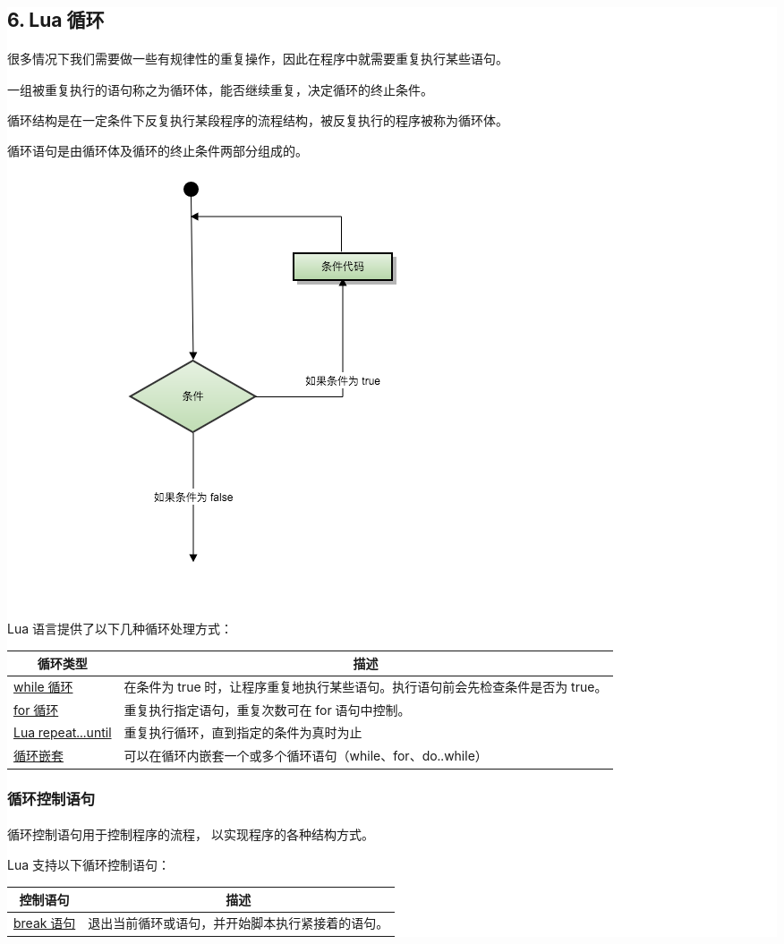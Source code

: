 ## 6. Lua 循环

很多情况下我们需要做一些有规律性的重复操作，因此在程序中就需要重复执行某些语句。

一组被重复执行的语句称之为循环体，能否继续重复，决定循环的终止条件。

循环结构是在一定条件下反复执行某段程序的流程结构，被反复执行的程序被称为循环体。

循环语句是由循环体及循环的终止条件两部分组成的。

![循环语句](images/1472467762955033.png)

Lua 语言提供了以下几种循环处理方式：

循环类型|描述
--------|--------
[while 循环](https://www.w3cschool.cn/lua/lua-while-loop.html)|在条件为 true 时，让程序重复地执行某些语句。执行语句前会先检查条件是否为 true。
[for 循环](https://www.w3cschool.cn/lua/lua-for-loop.html)|重复执行指定语句，重复次数可在 for 语句中控制。
[Lua repeat...until](https://www.w3cschool.cn/lua/lua-repeat-until-loop.html)|重复执行循环，直到指定的条件为真时为止
[循环嵌套](https://www.w3cschool.cn/lua/lua-nested-loops.html)|可以在循环内嵌套一个或多个循环语句（while、for、do..while）

### 循环控制语句

循环控制语句用于控制程序的流程， 以实现程序的各种结构方式。

Lua 支持以下循环控制语句：

控制语句|描述
--------|--------
[break 语句](https://www.w3cschool.cn/lua/lua-break-statement.html)|退出当前循环或语句，并开始脚本执行紧接着的语句。
